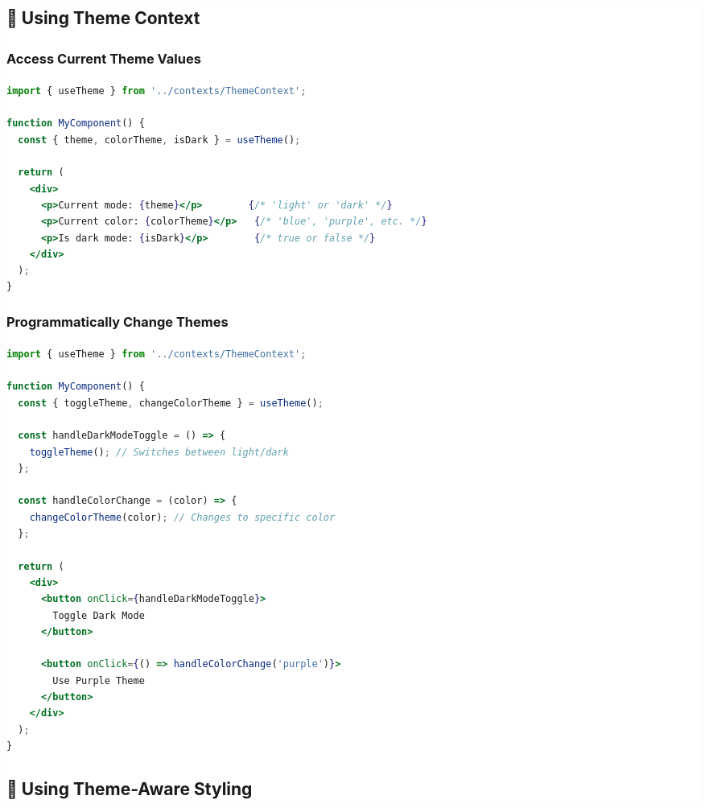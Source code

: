 ## 🎨 Using Theme Context

### Access Current Theme Values

```jsx
import { useTheme } from '../contexts/ThemeContext';

function MyComponent() {
  const { theme, colorTheme, isDark } = useTheme();

  return (
    <div>
      <p>Current mode: {theme}</p>        {/* 'light' or 'dark' */}
      <p>Current color: {colorTheme}</p>   {/* 'blue', 'purple', etc. */}
      <p>Is dark mode: {isDark}</p>        {/* true or false */}
    </div>
  );
}
```

### Programmatically Change Themes

```jsx
import { useTheme } from '../contexts/ThemeContext';

function MyComponent() {
  const { toggleTheme, changeColorTheme } = useTheme();

  const handleDarkModeToggle = () => {
    toggleTheme(); // Switches between light/dark
  };

  const handleColorChange = (color) => {
    changeColorTheme(color); // Changes to specific color
  };

  return (
    <div>
      <button onClick={handleDarkModeToggle}>
        Toggle Dark Mode
      </button>

      <button onClick={() => handleColorChange('purple')}>
        Use Purple Theme
      </button>
    </div>
  );
}
```

## 🎨 Using Theme-Aware Styling
